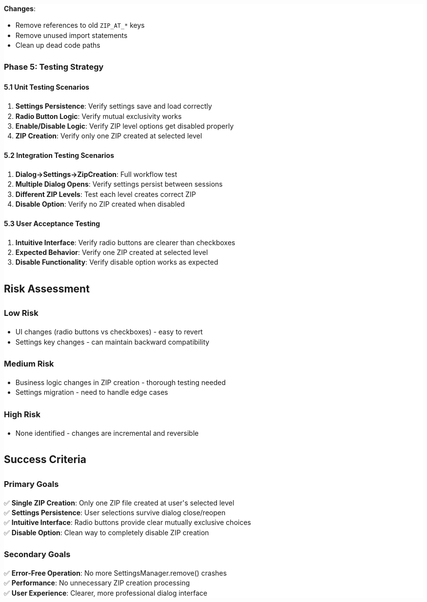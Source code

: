 **Changes**:
- Remove references to old `ZIP_AT_*` keys
- Remove unused import statements
- Clean up dead code paths

### Phase 5: Testing Strategy

#### 5.1 Unit Testing Scenarios
1. **Settings Persistence**: Verify settings save and load correctly
2. **Radio Button Logic**: Verify mutual exclusivity works
3. **Enable/Disable Logic**: Verify ZIP level options get disabled properly
4. **ZIP Creation**: Verify only one ZIP created at selected level

#### 5.2 Integration Testing Scenarios  
1. **Dialog→Settings→ZipCreation**: Full workflow test
2. **Multiple Dialog Opens**: Verify settings persist between sessions
3. **Different ZIP Levels**: Test each level creates correct ZIP
4. **Disable Option**: Verify no ZIP created when disabled

#### 5.3 User Acceptance Testing
1. **Intuitive Interface**: Verify radio buttons are clearer than checkboxes
2. **Expected Behavior**: Verify one ZIP created at selected level
3. **Disable Functionality**: Verify disable option works as expected

## Risk Assessment

### Low Risk
- UI changes (radio buttons vs checkboxes) - easy to revert
- Settings key changes - can maintain backward compatibility

### Medium Risk  
- Business logic changes in ZIP creation - thorough testing needed
- Settings migration - need to handle edge cases

### High Risk
- None identified - changes are incremental and reversible

## Success Criteria

### Primary Goals
✅ **Single ZIP Creation**: Only one ZIP file created at user's selected level  
✅ **Settings Persistence**: User selections survive dialog close/reopen  
✅ **Intuitive Interface**: Radio buttons provide clear mutually exclusive choices  
✅ **Disable Option**: Clean way to completely disable ZIP creation  

### Secondary Goals  
✅ **Error-Free Operation**: No more SettingsManager.remove() crashes  
✅ **Performance**: No unnecessary ZIP creation processing  
✅ **User Experience**: Clearer, more professional dialog interface  
